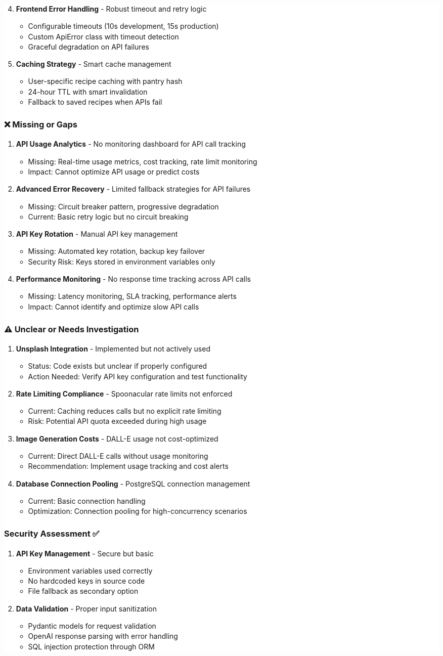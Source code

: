 4. **Frontend Error Handling** - Robust timeout and retry logic
   - Configurable timeouts (10s development, 15s production)
   - Custom ApiError class with timeout detection
   - Graceful degradation on API failures

5. **Caching Strategy** - Smart cache management
   - User-specific recipe caching with pantry hash
   - 24-hour TTL with smart invalidation
   - Fallback to saved recipes when APIs fail

### ❌ Missing or Gaps

1. **API Usage Analytics** - No monitoring dashboard for API call tracking
   - Missing: Real-time usage metrics, cost tracking, rate limit monitoring
   - Impact: Cannot optimize API usage or predict costs

2. **Advanced Error Recovery** - Limited fallback strategies for API failures  
   - Missing: Circuit breaker pattern, progressive degradation
   - Current: Basic retry logic but no circuit breaking

3. **API Key Rotation** - Manual API key management
   - Missing: Automated key rotation, backup key failover
   - Security Risk: Keys stored in environment variables only

4. **Performance Monitoring** - No response time tracking across API calls
   - Missing: Latency monitoring, SLA tracking, performance alerts
   - Impact: Cannot identify and optimize slow API calls

### ⚠ Unclear or Needs Investigation

1. **Unsplash Integration** - Implemented but not actively used
   - Status: Code exists but unclear if properly configured
   - Action Needed: Verify API key configuration and test functionality

2. **Rate Limiting Compliance** - Spoonacular rate limits not enforced
   - Current: Caching reduces calls but no explicit rate limiting
   - Risk: Potential API quota exceeded during high usage

3. **Image Generation Costs** - DALL-E usage not cost-optimized
   - Current: Direct DALL-E calls without usage monitoring
   - Recommendation: Implement usage tracking and cost alerts

4. **Database Connection Pooling** - PostgreSQL connection management
   - Current: Basic connection handling
   - Optimization: Connection pooling for high-concurrency scenarios

### Security Assessment ✅

1. **API Key Management** - Secure but basic
   - Environment variables used correctly
   - No hardcoded keys in source code
   - File fallback as secondary option

2. **Data Validation** - Proper input sanitization
   - Pydantic models for request validation
   - OpenAI response parsing with error handling
   - SQL injection protection through ORM
